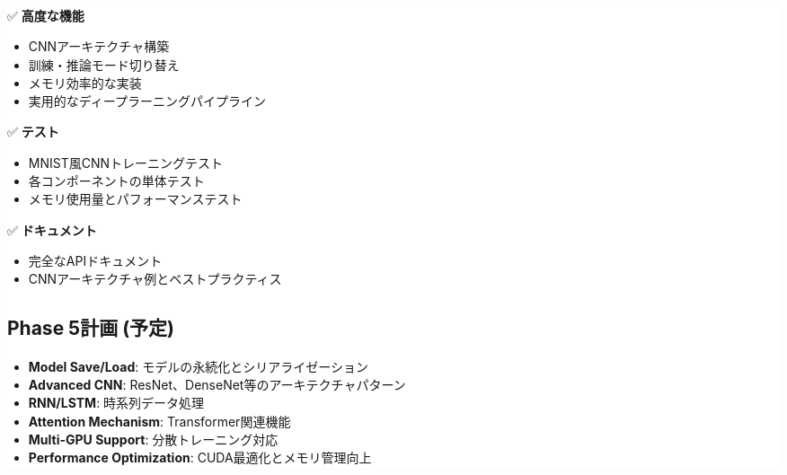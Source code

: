 ✅ **高度な機能**
- CNNアーキテクチャ構築
- 訓練・推論モード切り替え
- メモリ効率的な実装
- 実用的なディープラーニングパイプライン

✅ **テスト**
- MNIST風CNNトレーニングテスト
- 各コンポーネントの単体テスト
- メモリ使用量とパフォーマンステスト

✅ **ドキュメント**
- 完全なAPIドキュメント
- CNNアーキテクチャ例とベストプラクティス

## Phase 5計画 (予定)

- **Model Save/Load**: モデルの永続化とシリアライゼーション
- **Advanced CNN**: ResNet、DenseNet等のアーキテクチャパターン
- **RNN/LSTM**: 時系列データ処理
- **Attention Mechanism**: Transformer関連機能
- **Multi-GPU Support**: 分散トレーニング対応
- **Performance Optimization**: CUDA最適化とメモリ管理向上